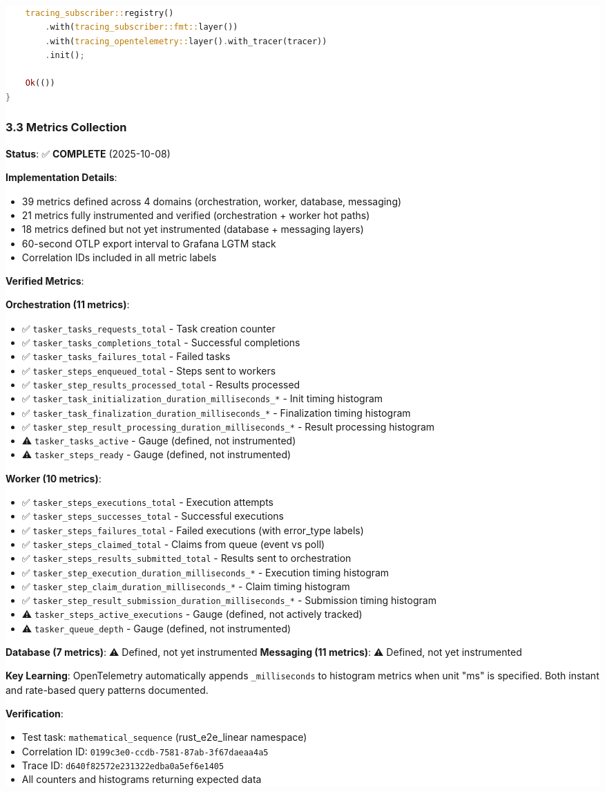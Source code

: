 ```rust
    tracing_subscriber::registry()
        .with(tracing_subscriber::fmt::layer())
        .with(tracing_opentelemetry::layer().with_tracer(tracer))
        .init();

    Ok(())
}
```

### 3.3 Metrics Collection

**Status**: ✅ **COMPLETE** (2025-10-08)

**Implementation Details**:
- 39 metrics defined across 4 domains (orchestration, worker, database, messaging)
- 21 metrics fully instrumented and verified (orchestration + worker hot paths)
- 18 metrics defined but not yet instrumented (database + messaging layers)
- 60-second OTLP export interval to Grafana LGTM stack
- Correlation IDs included in all metric labels

**Verified Metrics**:

**Orchestration (11 metrics)**:
- ✅ `tasker_tasks_requests_total` - Task creation counter
- ✅ `tasker_tasks_completions_total` - Successful completions
- ✅ `tasker_tasks_failures_total` - Failed tasks
- ✅ `tasker_steps_enqueued_total` - Steps sent to workers
- ✅ `tasker_step_results_processed_total` - Results processed
- ✅ `tasker_task_initialization_duration_milliseconds_*` - Init timing histogram
- ✅ `tasker_task_finalization_duration_milliseconds_*` - Finalization timing histogram
- ✅ `tasker_step_result_processing_duration_milliseconds_*` - Result processing histogram
- ⚠️ `tasker_tasks_active` - Gauge (defined, not instrumented)
- ⚠️ `tasker_steps_ready` - Gauge (defined, not instrumented)

**Worker (10 metrics)**:
- ✅ `tasker_steps_executions_total` - Execution attempts
- ✅ `tasker_steps_successes_total` - Successful executions
- ✅ `tasker_steps_failures_total` - Failed executions (with error_type labels)
- ✅ `tasker_steps_claimed_total` - Claims from queue (event vs poll)
- ✅ `tasker_steps_results_submitted_total` - Results sent to orchestration
- ✅ `tasker_step_execution_duration_milliseconds_*` - Execution timing histogram
- ✅ `tasker_step_claim_duration_milliseconds_*` - Claim timing histogram
- ✅ `tasker_step_result_submission_duration_milliseconds_*` - Submission timing histogram
- ⚠️ `tasker_steps_active_executions` - Gauge (defined, not actively tracked)
- ⚠️ `tasker_queue_depth` - Gauge (defined, not instrumented)

**Database (7 metrics)**: ⚠️ Defined, not yet instrumented
**Messaging (11 metrics)**: ⚠️ Defined, not yet instrumented

**Key Learning**: OpenTelemetry automatically appends `_milliseconds` to histogram metrics when unit "ms" is specified. Both instant and rate-based query patterns documented.

**Verification**:
- Test task: `mathematical_sequence` (rust_e2e_linear namespace)
- Correlation ID: `0199c3e0-ccdb-7581-87ab-3f67daeaa4a5`
- Trace ID: `d640f82572e231322edba0a5ef6e1405`
- All counters and histograms returning expected data
